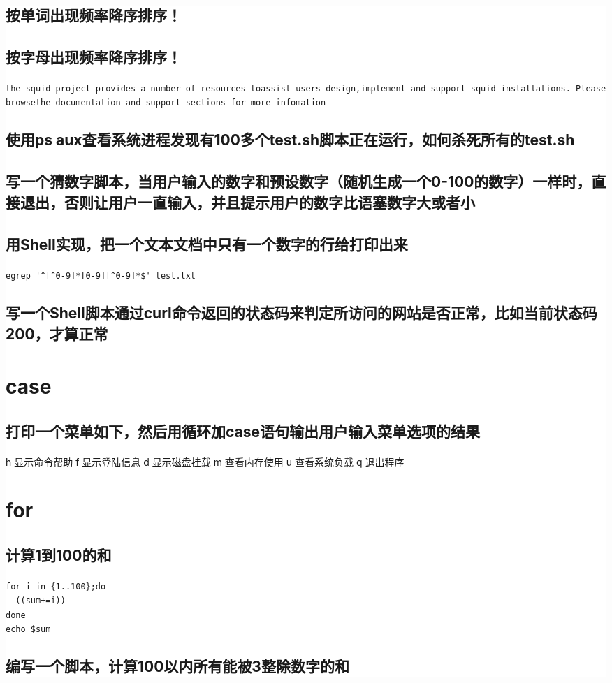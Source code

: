 

## 按单词出现频率降序排序！
## 按字母出现频率降序排序！
```
the squid project provides a number of resources toassist users design,implement and support squid installations. Please browsethe documentation and support sections for more infomation
```


## 使用ps aux查看系统进程发现有100多个test.sh脚本正在运行，如何杀死所有的test.sh

## 写一个猜数字脚本，当用户输入的数字和预设数字（随机生成一个0-100的数字）一样时，直接退出，否则让用户一直输入，并且提示用户的数字比语塞数字大或者小

## 用Shell实现，把一个文本文档中只有一个数字的行给打印出来
```
egrep '^[^0-9]*[0-9][^0-9]*$' test.txt
```


## 写一个Shell脚本通过curl命令返回的状态码来判定所访问的网站是否正常，比如当前状态码200，才算正常




# case
## 打印一个菜单如下，然后用循环加case语句输出用户输入菜单选项的结果
h 显示命令帮助
f 显示登陆信息
d 显示磁盘挂载
m 查看内存使用
u 查看系统负载
q 退出程序



# for
## 计算1到100的和
```
for i in {1..100};do
  ((sum+=i))
done
echo $sum
```


## 编写一个脚本，计算100以内所有能被3整除数字的和
